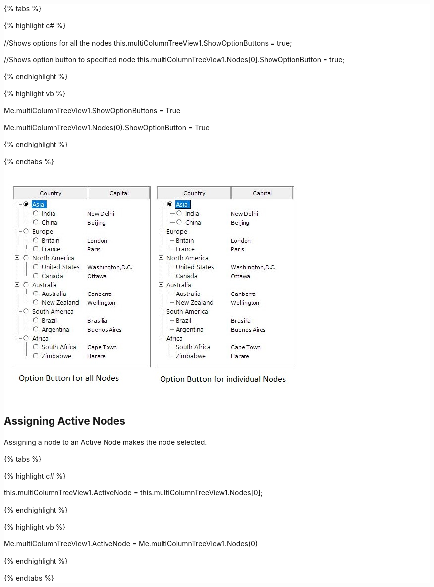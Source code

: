 {% tabs %}

{% highlight c# %}

//Shows options for all the nodes
this.multiColumnTreeView1.ShowOptionButtons = true;

//Shows option button to specified node
this.multiColumnTreeView1.Nodes[0].ShowOptionButton = true;

{% endhighlight %}

{% highlight vb %}

Me.multiColumnTreeView1.ShowOptionButtons = True

Me.multiColumnTreeView1.Nodes(0).ShowOptionButton = True

{% endhighlight %}

{% endtabs %}

![Windows Forms MultiColumnTreeView showing option buttons in nodes](Getting-Started_Images/GettingStarted-img12.jpg) 
 

## Assigning Active Nodes

Assigning a node to an Active Node makes the node selected.

{% tabs %}

{% highlight c# %}

 this.multiColumnTreeView1.ActiveNode = this.multiColumnTreeView1.Nodes[0];

{% endhighlight %}

{% highlight vb %}

Me.multiColumnTreeView1.ActiveNode = Me.multiColumnTreeView1.Nodes(0)

{% endhighlight %}

{% endtabs %}



